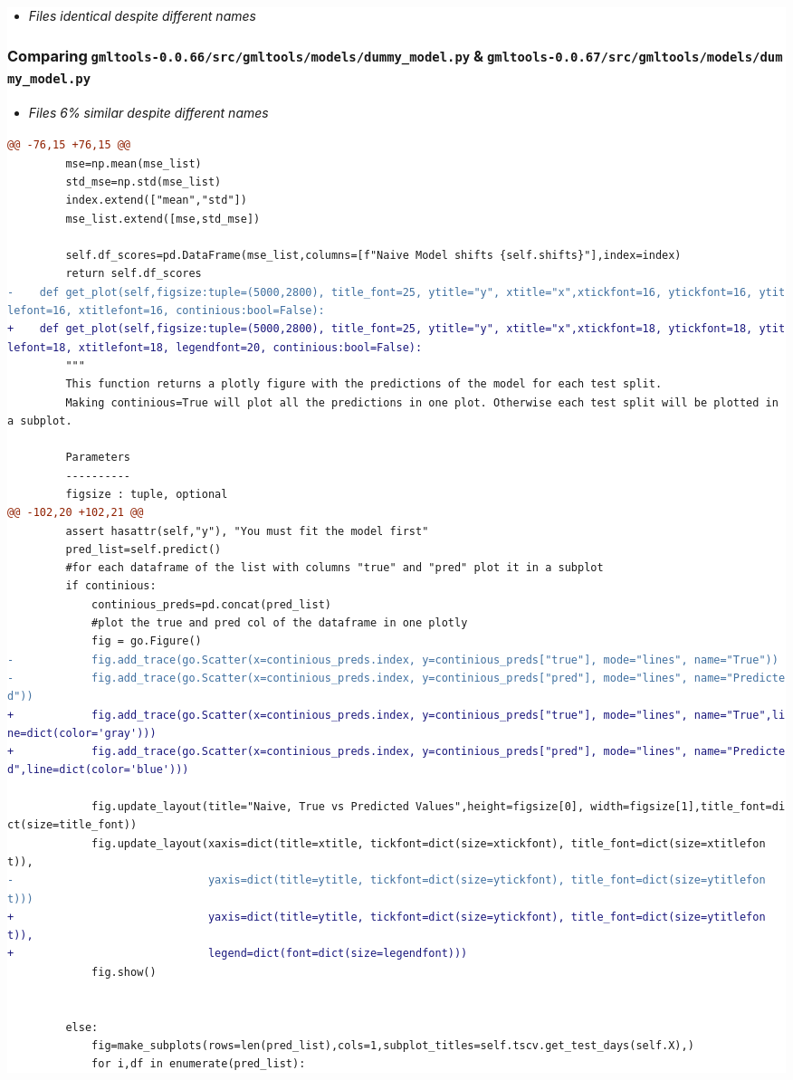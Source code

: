  * *Files identical despite different names*

### Comparing `gmltools-0.0.66/src/gmltools/models/dummy_model.py` & `gmltools-0.0.67/src/gmltools/models/dummy_model.py`

 * *Files 6% similar despite different names*

```diff
@@ -76,15 +76,15 @@
         mse=np.mean(mse_list)
         std_mse=np.std(mse_list)
         index.extend(["mean","std"])
         mse_list.extend([mse,std_mse])
 
         self.df_scores=pd.DataFrame(mse_list,columns=[f"Naive Model shifts {self.shifts}"],index=index)
         return self.df_scores
-    def get_plot(self,figsize:tuple=(5000,2800), title_font=25, ytitle="y", xtitle="x",xtickfont=16, ytickfont=16, ytitlefont=16, xtitlefont=16, continious:bool=False):
+    def get_plot(self,figsize:tuple=(5000,2800), title_font=25, ytitle="y", xtitle="x",xtickfont=18, ytickfont=18, ytitlefont=18, xtitlefont=18, legendfont=20, continious:bool=False):
         """
         This function returns a plotly figure with the predictions of the model for each test split.
         Making continious=True will plot all the predictions in one plot. Otherwise each test split will be plotted in a subplot.
 
         Parameters
         ----------
         figsize : tuple, optional
@@ -102,20 +102,21 @@
         assert hasattr(self,"y"), "You must fit the model first"
         pred_list=self.predict()
         #for each dataframe of the list with columns "true" and "pred" plot it in a subplot
         if continious:
             continious_preds=pd.concat(pred_list)
             #plot the true and pred col of the dataframe in one plotly
             fig = go.Figure()
-            fig.add_trace(go.Scatter(x=continious_preds.index, y=continious_preds["true"], mode="lines", name="True"))
-            fig.add_trace(go.Scatter(x=continious_preds.index, y=continious_preds["pred"], mode="lines", name="Predicted"))
+            fig.add_trace(go.Scatter(x=continious_preds.index, y=continious_preds["true"], mode="lines", name="True",line=dict(color='gray')))
+            fig.add_trace(go.Scatter(x=continious_preds.index, y=continious_preds["pred"], mode="lines", name="Predicted",line=dict(color='blue')))
 
             fig.update_layout(title="Naive, True vs Predicted Values",height=figsize[0], width=figsize[1],title_font=dict(size=title_font))
             fig.update_layout(xaxis=dict(title=xtitle, tickfont=dict(size=xtickfont), title_font=dict(size=xtitlefont)),
-                              yaxis=dict(title=ytitle, tickfont=dict(size=ytickfont), title_font=dict(size=ytitlefont)))
+                              yaxis=dict(title=ytitle, tickfont=dict(size=ytickfont), title_font=dict(size=ytitlefont)),
+                              legend=dict(font=dict(size=legendfont)))
             fig.show()
 
 
         else:
             fig=make_subplots(rows=len(pred_list),cols=1,subplot_titles=self.tscv.get_test_days(self.X),)
             for i,df in enumerate(pred_list):
```